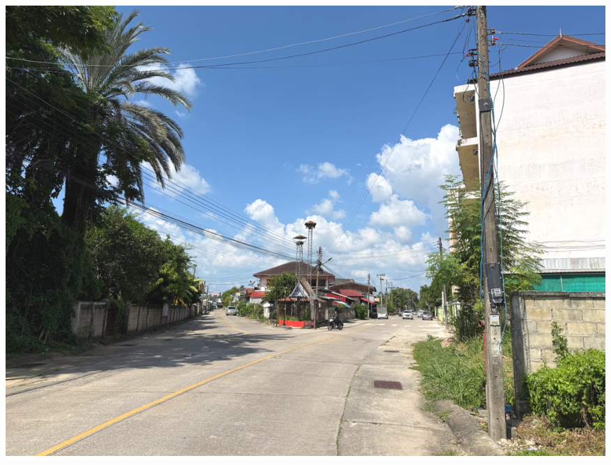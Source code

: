 <a href="20251021_018.JPG" target="_blank"><img src="20251021_018.JPG" alt="サンプル画像" class="responsive-media"></a>